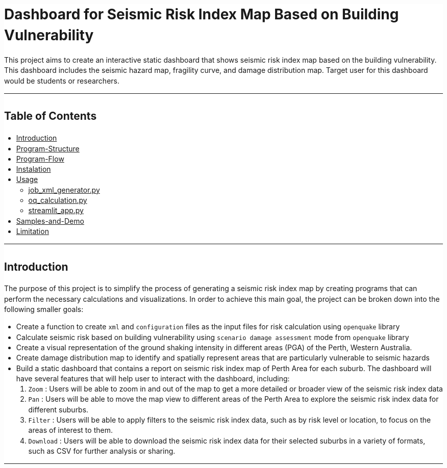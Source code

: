 # **Dashboard for Seismic Risk Index Map Based on Building Vulnerability**

This project aims to create an interactive static dashboard that shows seismic risk index map based on the building vulnerability. This dashboard includes the seismic hazard map, fragility curve, and damage distribution map. Target user for this dashboard would be students or researchers.

---

## **Table of Contents**
- [Introduction](#introduction)
- [Program-Structure](#program-structure)
- [Program-Flow](#program-flow)
- [Instalation](#instalation)
- [Usage](#usage)
    - [job_xml_generator.py](#run-job_xml_generatorpy)
    - [oq_calculation.py](#run-oq_calculationpy)
    - [streamlit_app.py](#run-streamlit_apppy)
- [Samples-and-Demo](#samples-and-demo)
- [Limitation](#limitation)

---

## **Introduction**

The purpose of this project is to simplify the process of generating a seismic risk index map by creating programs that can perform the necessary calculations and visualizations. In order to achieve this main goal, the project can be broken down into the following smaller goals:
  - Create a function to create `xml` and `configuration` files as the input files for risk calculation using `openquake` library
  - Calculate seismic risk based on building vulnerability using `scenario damage assessment` mode from `openquake` library
  - Create a visual representation of the ground shaking intensity in different areas (PGA) of the Perth, Western Australia.
  - Create damage distribution map to identify and spatially represent areas that are particularly vulnerable to seismic hazards
  - Build a static dashboard that contains a report on seismic risk index map of Perth Area for each suburb. The dashboard will have several features that will help user to interact with the dashboard, including:
    1. `Zoom` : Users will be able to zoom in and out of the map to get a more detailed or broader view of the seismic risk index data
    2. `Pan` :  Users will be able to move the map view to different areas of the Perth Area to explore the seismic risk index data for different suburbs.
    3. `Filter` : Users will be able to apply filters to the seismic risk index data, such as by risk level or location, to focus on the areas of interest to them.
    4. `Download` : Users will be able to download the seismic risk index data for their selected suburbs in a variety of formats, such as CSV for further analysis or sharing.

---
